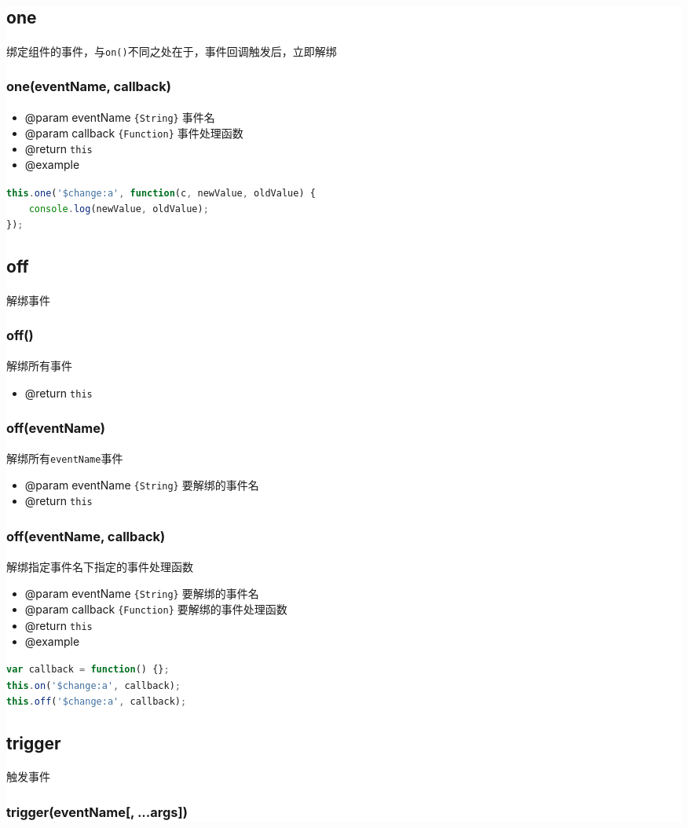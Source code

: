 ## one

绑定组件的事件，与`on()`不同之处在于，事件回调触发后，立即解绑

### one(eventName, callback)

* @param eventName `{String}` 事件名
* @param callback `{Function}` 事件处理函数
* @return `this` 
* @example
```js
this.one('$change:a', function(c, newValue, oldValue) {
    console.log(newValue, oldValue);
});
```

## off

解绑事件

### off()

解绑所有事件

* @return `this`

### off(eventName)

解绑所有`eventName`事件

* @param eventName `{String}` 要解绑的事件名
* @return `this`

### off(eventName, callback)

解绑指定事件名下指定的事件处理函数

* @param eventName `{String}` 要解绑的事件名
* @param callback `{Function}` 要解绑的事件处理函数
* @return `this`
* @example
```js
var callback = function() {};
this.on('$change:a', callback);
this.off('$change:a', callback);
```

## trigger

触发事件

### trigger(eventName[, ...args])


[1]: #/document/instance
[2]: #/document/event
[3]: #/document/lifecycle
[4]: #/document/component
[5]: https://github.com/Javey/vdt.js/blob/master/src/lib/utils.js
[6]: #/document/syntax
[7]: #/document/form
[8]: #/document/event
[9]: #/document/extend
[10]: #/document/animation
[11]: #/document/template